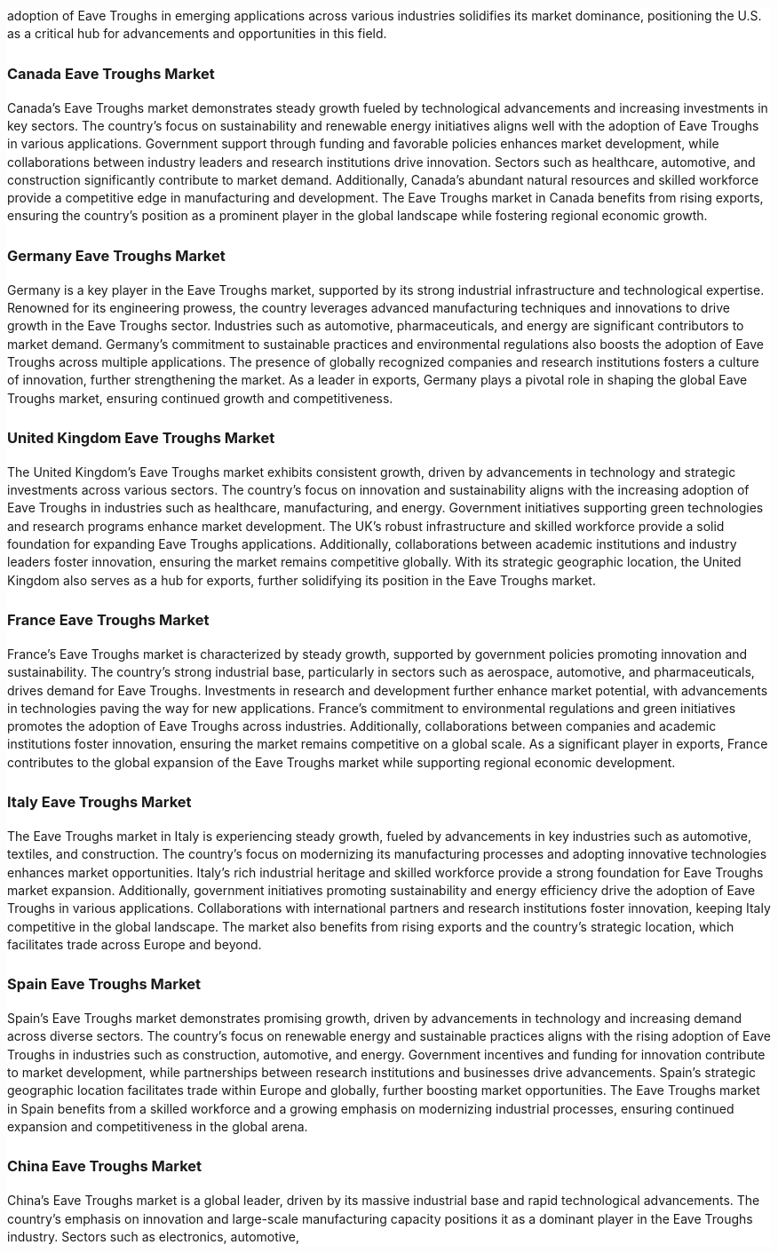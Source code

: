 adoption of Eave Troughs in emerging applications across various industries solidifies its market dominance, positioning the U.S. as a critical hub for advancements and opportunities in this field.</p><h3>Canada Eave Troughs Market</h3><p>Canada&rsquo;s Eave Troughs market demonstrates steady growth fueled by technological advancements and increasing investments in key sectors. The country&rsquo;s focus on sustainability and renewable energy initiatives aligns well with the adoption of Eave Troughs in various applications. Government support through funding and favorable policies enhances market development, while collaborations between industry leaders and research institutions drive innovation. Sectors such as healthcare, automotive, and construction significantly contribute to market demand. Additionally, Canada&rsquo;s abundant natural resources and skilled workforce provide a competitive edge in manufacturing and development. The Eave Troughs market in Canada benefits from rising exports, ensuring the country&rsquo;s position as a prominent player in the global landscape while fostering regional economic growth.</p><h3>Germany Eave Troughs Market</h3><p>Germany is a key player in the Eave Troughs market, supported by its strong industrial infrastructure and technological expertise. Renowned for its engineering prowess, the country leverages advanced manufacturing techniques and innovations to drive growth in the Eave Troughs sector. Industries such as automotive, pharmaceuticals, and energy are significant contributors to market demand. Germany&rsquo;s commitment to sustainable practices and environmental regulations also boosts the adoption of Eave Troughs across multiple applications. The presence of globally recognized companies and research institutions fosters a culture of innovation, further strengthening the market. As a leader in exports, Germany plays a pivotal role in shaping the global Eave Troughs market, ensuring continued growth and competitiveness.</p><h3>United Kingdom Eave Troughs Market</h3><p>The United Kingdom&rsquo;s Eave Troughs market exhibits consistent growth, driven by advancements in technology and strategic investments across various sectors. The country&rsquo;s focus on innovation and sustainability aligns with the increasing adoption of Eave Troughs in industries such as healthcare, manufacturing, and energy. Government initiatives supporting green technologies and research programs enhance market development. The UK&rsquo;s robust infrastructure and skilled workforce provide a solid foundation for expanding Eave Troughs applications. Additionally, collaborations between academic institutions and industry leaders foster innovation, ensuring the market remains competitive globally. With its strategic geographic location, the United Kingdom also serves as a hub for exports, further solidifying its position in the Eave Troughs market.</p><h3>France Eave Troughs Market</h3><p>France&rsquo;s Eave Troughs market is characterized by steady growth, supported by government policies promoting innovation and sustainability. The country&rsquo;s strong industrial base, particularly in sectors such as aerospace, automotive, and pharmaceuticals, drives demand for Eave Troughs. Investments in research and development further enhance market potential, with advancements in technologies paving the way for new applications. France&rsquo;s commitment to environmental regulations and green initiatives promotes the adoption of Eave Troughs across industries. Additionally, collaborations between companies and academic institutions foster innovation, ensuring the market remains competitive on a global scale. As a significant player in exports, France contributes to the global expansion of the Eave Troughs market while supporting regional economic development.</p><h3>Italy Eave Troughs Market</h3><p>The Eave Troughs market in Italy is experiencing steady growth, fueled by advancements in key industries such as automotive, textiles, and construction. The country&rsquo;s focus on modernizing its manufacturing processes and adopting innovative technologies enhances market opportunities. Italy&rsquo;s rich industrial heritage and skilled workforce provide a strong foundation for Eave Troughs market expansion. Additionally, government initiatives promoting sustainability and energy efficiency drive the adoption of Eave Troughs in various applications. Collaborations with international partners and research institutions foster innovation, keeping Italy competitive in the global landscape. The market also benefits from rising exports and the country&rsquo;s strategic location, which facilitates trade across Europe and beyond.</p><h3>Spain Eave Troughs Market</h3><p>Spain&rsquo;s Eave Troughs market demonstrates promising growth, driven by advancements in technology and increasing demand across diverse sectors. The country&rsquo;s focus on renewable energy and sustainable practices aligns with the rising adoption of Eave Troughs in industries such as construction, automotive, and energy. Government incentives and funding for innovation contribute to market development, while partnerships between research institutions and businesses drive advancements. Spain&rsquo;s strategic geographic location facilitates trade within Europe and globally, further boosting market opportunities. The Eave Troughs market in Spain benefits from a skilled workforce and a growing emphasis on modernizing industrial processes, ensuring continued expansion and competitiveness in the global arena.</p><h3>China Eave Troughs Market</h3><p>China&rsquo;s Eave Troughs market is a global leader, driven by its massive industrial base and rapid technological advancements. The country&rsquo;s emphasis on innovation and large-scale manufacturing capacity positions it as a dominant player in the Eave Troughs industry. Sectors such as electronics, automotive,
